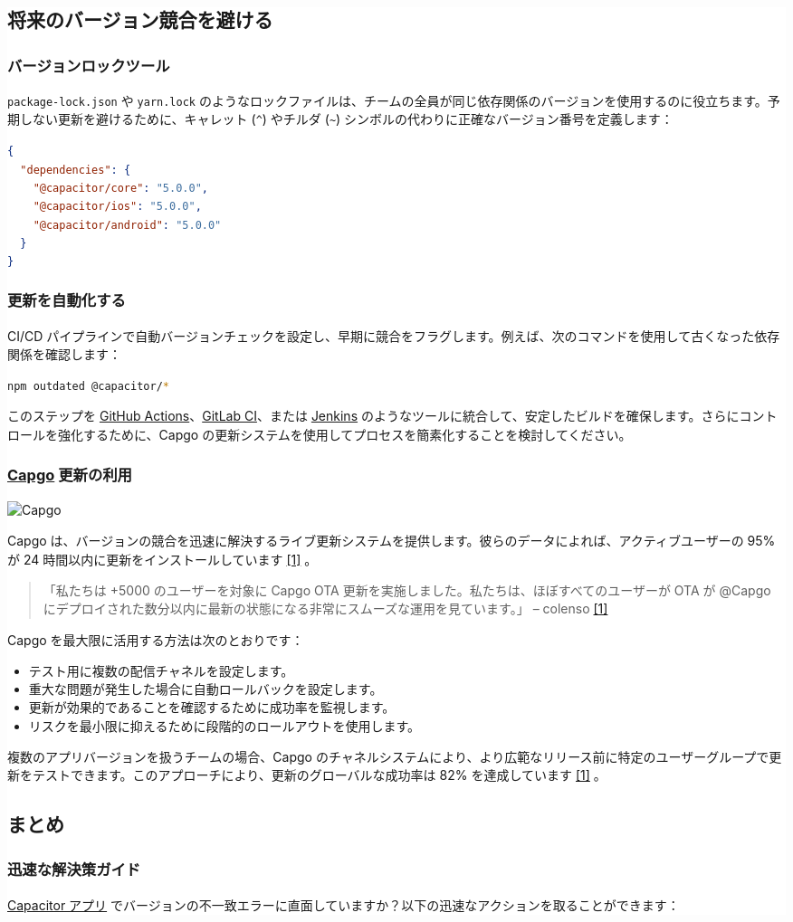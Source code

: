 ## 将来のバージョン競合を避ける

### バージョンロックツール

`package-lock.json` や `yarn.lock` のようなロックファイルは、チームの全員が同じ依存関係のバージョンを使用するのに役立ちます。予期しない更新を避けるために、キャレット (`^`) やチルダ (`~`) シンボルの代わりに正確なバージョン番号を定義します：

```json
{
  "dependencies": {
    "@capacitor/core": "5.0.0",
    "@capacitor/ios": "5.0.0",
    "@capacitor/android": "5.0.0"
  }
}
```

### 更新を自動化する

CI/CD パイプラインで自動バージョンチェックを設定し、早期に競合をフラグします。例えば、次のコマンドを使用して古くなった依存関係を確認します：

```bash
npm outdated @capacitor/*
```

このステップを [GitHub Actions](https://docs.github.com/actions)、[GitLab CI](https://docs.gitlab.com/ee/ci/)、または [Jenkins](https://www.jenkins.io/) のようなツールに統合して、安定したビルドを確保します。さらにコントロールを強化するために、Capgo の更新システムを使用してプロセスを簡素化することを検討してください。

### [Capgo](https://capgo.app/) 更新の利用

![Capgo](https://assets.seobotai.com/capgo.app/67e9f504283d21cbd67ba572/f3ac818a2fec22e90998e19561d68a19.jpg)

Capgo は、バージョンの競合を迅速に解決するライブ更新システムを提供します。彼らのデータによれば、アクティブユーザーの 95% が 24 時間以内に更新をインストールしています [\[1\]](https://capgo.app/) 。

> 「私たちは +5000 のユーザーを対象に Capgo OTA 更新を実施しました。私たちは、ほぼすべてのユーザーが OTA が @Capgo にデプロイされた数分以内に最新の状態になる非常にスムーズな運用を見ています。」 – colenso [\[1\]](https://capgo.app/)

Capgo を最大限に活用する方法は次のとおりです：

-   テスト用に複数の配信チャネルを設定します。
-   重大な問題が発生した場合に自動ロールバックを設定します。
-   更新が効果的であることを確認するために成功率を監視します。
-   リスクを最小限に抑えるために段階的のロールアウトを使用します。

複数のアプリバージョンを扱うチームの場合、Capgo のチャネルシステムにより、より広範なリリース前に特定のユーザーグループで更新をテストできます。このアプローチにより、更新のグローバルな成功率は 82% を達成しています [\[1\]](https://capgo.app/) 。

## まとめ

### 迅速な解決策ガイド

[Capacitor アプリ](https://capgo.app/blog/capacitor-comprehensive-guide/) でバージョンの不一致エラーに直面していますか？以下の迅速なアクションを取ることができます：
